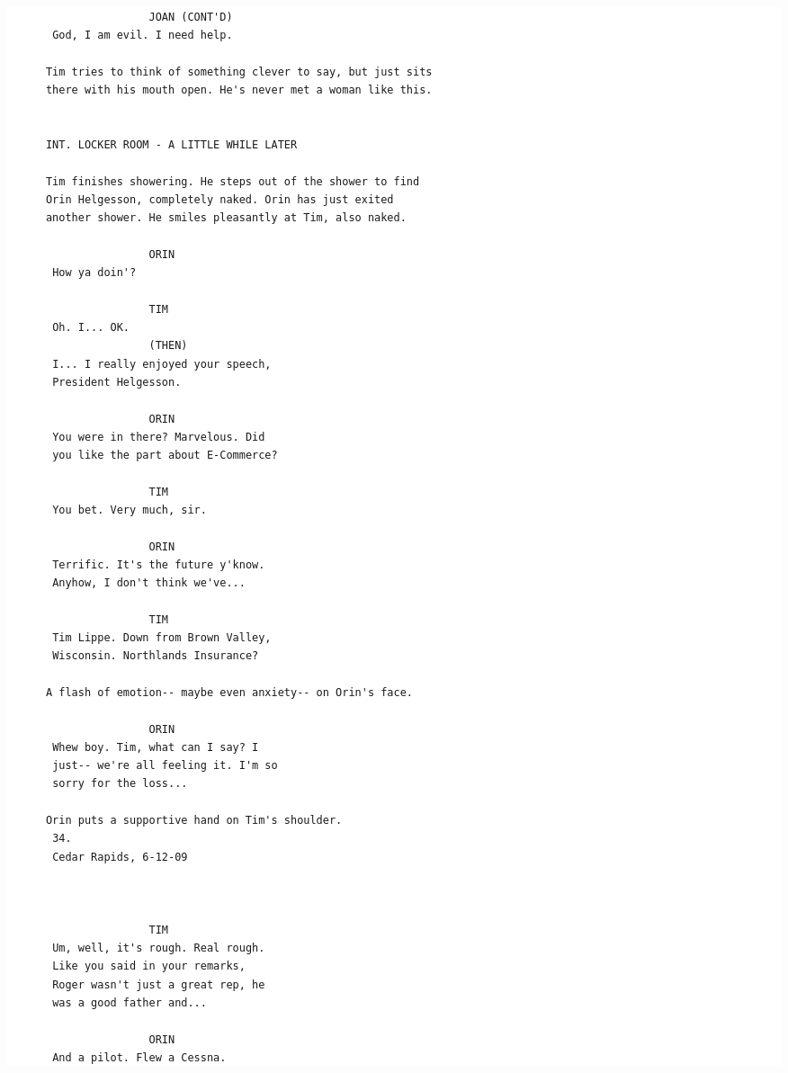                          JOAN (CONT'D)
           God, I am evil. I need help.
                         
          Tim tries to think of something clever to say, but just sits
          there with his mouth open. He's never met a woman like this.
                         
                         
          INT. LOCKER ROOM - A LITTLE WHILE LATER
                         
          Tim finishes showering. He steps out of the shower to find
          Orin Helgesson, completely naked. Orin has just exited
          another shower. He smiles pleasantly at Tim, also naked.
                         
                          ORIN
           How ya doin'?
                         
                          TIM
           Oh. I... OK.
                          (THEN)
           I... I really enjoyed your speech,
           President Helgesson.
                         
                          ORIN
           You were in there? Marvelous. Did
           you like the part about E-Commerce?
                         
                          TIM
           You bet. Very much, sir.
                         
                          ORIN
           Terrific. It's the future y'know.
           Anyhow, I don't think we've...
                         
                          TIM
           Tim Lippe. Down from Brown Valley,
           Wisconsin. Northlands Insurance?
                         
          A flash of emotion-- maybe even anxiety-- on Orin's face.
                         
                          ORIN
           Whew boy. Tim, what can I say? I
           just-- we're all feeling it. I'm so
           sorry for the loss...
                         
          Orin puts a supportive hand on Tim's shoulder.
           34.
           Cedar Rapids, 6-12-09
                         
                         
                         
                          TIM
           Um, well, it's rough. Real rough.
           Like you said in your remarks,
           Roger wasn't just a great rep, he
           was a good father and...
                         
                          ORIN
           And a pilot. Flew a Cessna.
                         